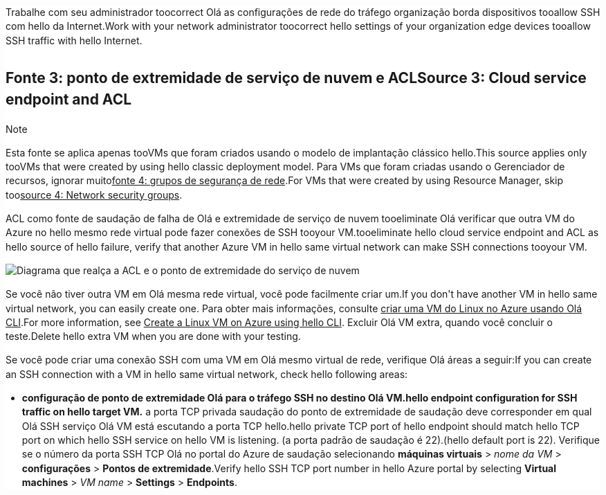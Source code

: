 <span data-ttu-id="221d6-155">Trabalhe com seu administrador toocorrect Olá as configurações de rede do tráfego organização borda dispositivos tooallow SSH com hello da Internet.</span><span class="sxs-lookup"><span data-stu-id="221d6-155">Work with your network administrator toocorrect hello settings of your organization edge devices tooallow SSH traffic with hello Internet.</span></span>

## <a name="source-3-cloud-service-endpoint-and-acl"></a><span data-ttu-id="221d6-156">Fonte 3: ponto de extremidade de serviço de nuvem e ACL</span><span class="sxs-lookup"><span data-stu-id="221d6-156">Source 3: Cloud service endpoint and ACL</span></span>
> [!NOTE]
> <span data-ttu-id="221d6-157">Esta fonte se aplica apenas tooVMs que foram criados usando o modelo de implantação clássico hello.</span><span class="sxs-lookup"><span data-stu-id="221d6-157">This source applies only tooVMs that were created by using hello classic deployment model.</span></span> <span data-ttu-id="221d6-158">Para VMs que foram criadas usando o Gerenciador de recursos, ignorar muito[fonte 4: grupos de segurança de rede](#nsg).</span><span class="sxs-lookup"><span data-stu-id="221d6-158">For VMs that were created by using Resource Manager, skip too[source 4: Network security groups](#nsg).</span></span>

<span data-ttu-id="221d6-159">ACL como fonte de saudação de falha de Olá e extremidade de serviço de nuvem tooeliminate Olá verificar que outra VM do Azure no hello mesmo rede virtual pode fazer conexões de SSH tooyour VM.</span><span class="sxs-lookup"><span data-stu-id="221d6-159">tooeliminate hello cloud service endpoint and ACL as hello source of hello failure, verify that another Azure VM in hello same virtual network can make SSH connections tooyour VM.</span></span>

![Diagrama que realça a ACL e o ponto de extremidade do serviço de nuvem](./media/detailed-troubleshoot-ssh-connection/ssh-tshoot4.png)

<span data-ttu-id="221d6-161">Se você não tiver outra VM em Olá mesma rede virtual, você pode facilmente criar um.</span><span class="sxs-lookup"><span data-stu-id="221d6-161">If you don't have another VM in hello same virtual network, you can easily create one.</span></span> <span data-ttu-id="221d6-162">Para obter mais informações, consulte [criar uma VM do Linux no Azure usando Olá CLI](quick-create-cli.md).</span><span class="sxs-lookup"><span data-stu-id="221d6-162">For more information, see [Create a Linux VM on Azure using hello CLI](quick-create-cli.md).</span></span> <span data-ttu-id="221d6-163">Excluir Olá VM extra, quando você concluir o teste.</span><span class="sxs-lookup"><span data-stu-id="221d6-163">Delete hello extra VM when you are done with your testing.</span></span>

<span data-ttu-id="221d6-164">Se você pode criar uma conexão SSH com uma VM em Olá mesmo virtual de rede, verifique Olá áreas a seguir:</span><span class="sxs-lookup"><span data-stu-id="221d6-164">If you can create an SSH connection with a VM in hello same virtual network, check hello following areas:</span></span>

* <span data-ttu-id="221d6-165">**configuração de ponto de extremidade Olá para o tráfego SSH no destino Olá VM.**</span><span class="sxs-lookup"><span data-stu-id="221d6-165">**hello endpoint configuration for SSH traffic on hello target VM.**</span></span> <span data-ttu-id="221d6-166">a porta TCP privada saudação do ponto de extremidade de saudação deve corresponder em qual Olá SSH serviço Olá VM está escutando a porta TCP hello.</span><span class="sxs-lookup"><span data-stu-id="221d6-166">hello private TCP port of hello endpoint should match hello TCP port on which hello SSH service on hello VM is listening.</span></span> <span data-ttu-id="221d6-167">(a porta padrão de saudação é 22).</span><span class="sxs-lookup"><span data-stu-id="221d6-167">(hello default port is 22).</span></span> <span data-ttu-id="221d6-168">Verifique se o número da porta SSH TCP Olá no portal do Azure de saudação selecionando **máquinas virtuais** > *nome da VM* > **configurações**  >  **Pontos de extremidade**.</span><span class="sxs-lookup"><span data-stu-id="221d6-168">Verify hello SSH TCP port number in hello Azure portal by selecting **Virtual machines** > *VM name* > **Settings** > **Endpoints**.</span></span>